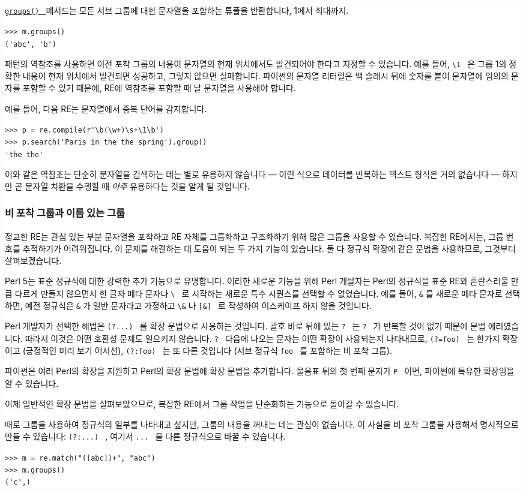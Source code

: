[ ` groups()  ` ](../library/re.html#re.Match.groups "re.Match.groups") 메서드는
모든 서브 그룹에 대한 문자열을 포함하는 튜플을 반환합니다, 1에서 최대까지.

    
    
    >>> m.groups()
    ('abc', 'b')
    

패턴의 역참조를 사용하면 이전 포착 그룹의 내용이 문자열의 현재 위치에서도 발견되어야 한다고 지정할 수 있습니다. 예를 들어, ` \1  `
은 그룹 1의 정확한 내용이 현재 위치에서 발견되면 성공하고, 그렇지 않으면 실패합니다. 파이썬의 문자열 리터럴은 백 슬래시 뒤에 숫자를
붙여 문자열에 임의의 문자를 포함할 수 있기 때문에, RE에 역참조를 포함할 때 날 문자열을 사용해야 합니다.

예를 들어, 다음 RE는 문자열에서 중복 단어를 감지합니다.

    
    
    >>> p = re.compile(r'\b(\w+)\s+\1\b')
    >>> p.search('Paris in the the spring').group()
    'the the'
    

이와 같은 역참조는 단순히 문자열을 검색하는 데는 별로 유용하지 않습니다 — 이런 식으로 데이터를 반복하는 텍스트 형식은 거의 없습니다 —
하지만 곧 문자열 치환을 수행할 때 _아주_ 유용하다는 것을 알게 될 것입니다.

###  비 포착 그룹과 이름 있는 그룹

정교한 RE는 관심 있는 부분 문자열을 포착하고 RE 자체를 그룹화하고 구조화하기 위해 많은 그룹을 사용할 수 있습니다. 복잡한 RE에서는,
그룹 번호를 추적하기가 어려워집니다. 이 문제를 해결하는 데 도움이 되는 두 가지 기능이 있습니다. 둘 다 정규식 확장에 같은 문법을
사용하므로, 그것부터 살펴보겠습니다.

Perl 5는 표준 정규식에 대한 강력한 추가 기능으로 유명합니다. 이러한 새로운 기능을 위해 Perl 개발자는 Perl의 정규식을 표준
RE와 혼란스러울 만큼 다르게 만들지 않으면서 한 글자 메타 문자나 ` \  ` 로 시작하는 새로운 특수 시퀀스를 선택할 수 없었습니다.
예를 들어, ` & ` 를 새로운 메타 문자로 선택하면, 예전 정규식은 ` & ` 가 일반 문자라고 가정하고 ` \& ` 나 ` [&]  `
로 작성하여 이스케이프 하지 않을 것입니다.

Perl 개발자가 선택한 해법은 ` (?...)  ` 를 확장 문법으로 사용하는 것입니다. 괄호 바로 뒤에 있는 ` ?  ` 는 ` ?  `
가 반복할 것이 없기 때문에 문법 에러였습니다. 따라서 이것은 어떤 호환성 문제도 일으키지 않습니다. ` ?  ` 다음에 나오는 문자는 어떤
확장이 사용되는지 나타내므로, ` (?=foo)  ` 는 한가지 확장이고 (긍정적인 미리 보기 어서션), ` (?:foo)  ` 는 또 다른
것입니다 (서브 정규식 ` foo  ` 를 포함하는 비 포착 그룹).

파이썬은 여러 Perl의 확장을 지원하고 Perl의 확장 문법에 확장 문법을 추가합니다. 물음표 뒤의 첫 번째 문자가 ` P  ` 이면,
파이썬에 특유한 확장임을 알 수 있습니다.

이제 일반적인 확장 문법을 살펴보았으므로, 복잡한 RE에서 그룹 작업을 단순화하는 기능으로 돌아갈 수 있습니다.

때로 그룹을 사용하여 정규식의 일부를 나타내고 싶지만, 그룹의 내용을 꺼내는 데는 관심이 없습니다. 이 사실을 비 포착 그룹을 사용해서
명시적으로 만들 수 있습니다: ` (?:...)  ` , 여기서 ` ...  ` 을 다른 정규식으로 바꿀 수 있습니다.

    
    
    >>> m = re.match("([abc])+", "abc")
    >>> m.groups()
    ('c',)
